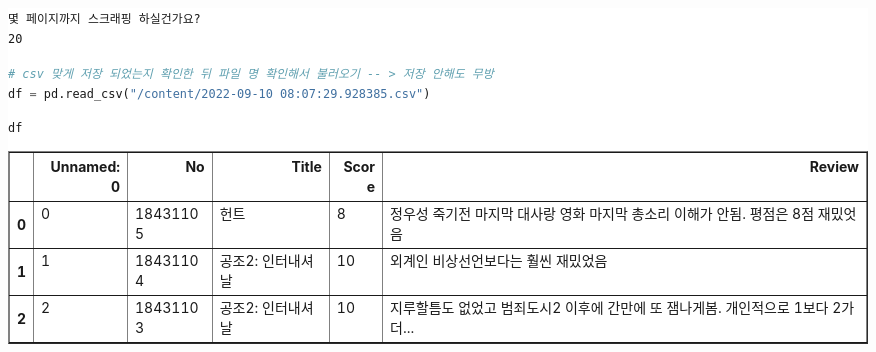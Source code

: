     몇 페이지까지 스크래핑 하실건가요?
    20
    


```python
# csv 맞게 저장 되었는지 확인한 뒤 파일 명 확인해서 불러오기 -- > 저장 안해도 무방
df = pd.read_csv("/content/2022-09-10 08:07:29.928385.csv")
```


```python
df
```





  <div id="df-0861b114-4b45-4215-8a92-ba7dd2797136">
    <div class="colab-df-container">
      <div>
<style scoped>
    .dataframe tbody tr th:only-of-type {
        vertical-align: middle;
    }

    .dataframe tbody tr th {
        vertical-align: top;
    }

    .dataframe thead th {
        text-align: right;
    }
</style>
<table border="1" class="dataframe">
  <thead>
    <tr style="text-align: right;">
      <th></th>
      <th>Unnamed: 0</th>
      <th>No</th>
      <th>Title</th>
      <th>Score</th>
      <th>Review</th>
    </tr>
  </thead>
  <tbody>
    <tr>
      <th>0</th>
      <td>0</td>
      <td>18431105</td>
      <td>헌트</td>
      <td>8</td>
      <td>정우성 죽기전 마지막 대사랑 영화 마지막 총소리 이해가 안됨. 평점은 8점 재밌엇음</td>
    </tr>
    <tr>
      <th>1</th>
      <td>1</td>
      <td>18431104</td>
      <td>공조2: 인터내셔날</td>
      <td>10</td>
      <td>외계인 비상선언보다는 훨씬 재밌었음</td>
    </tr>
    <tr>
      <th>2</th>
      <td>2</td>
      <td>18431103</td>
      <td>공조2: 인터내셔날</td>
      <td>10</td>
      <td>지루할틈도 없었고 범죄도시2 이후에 간만에 또 잼나게봄. 개인적으로 1보다 2가 더...</td>